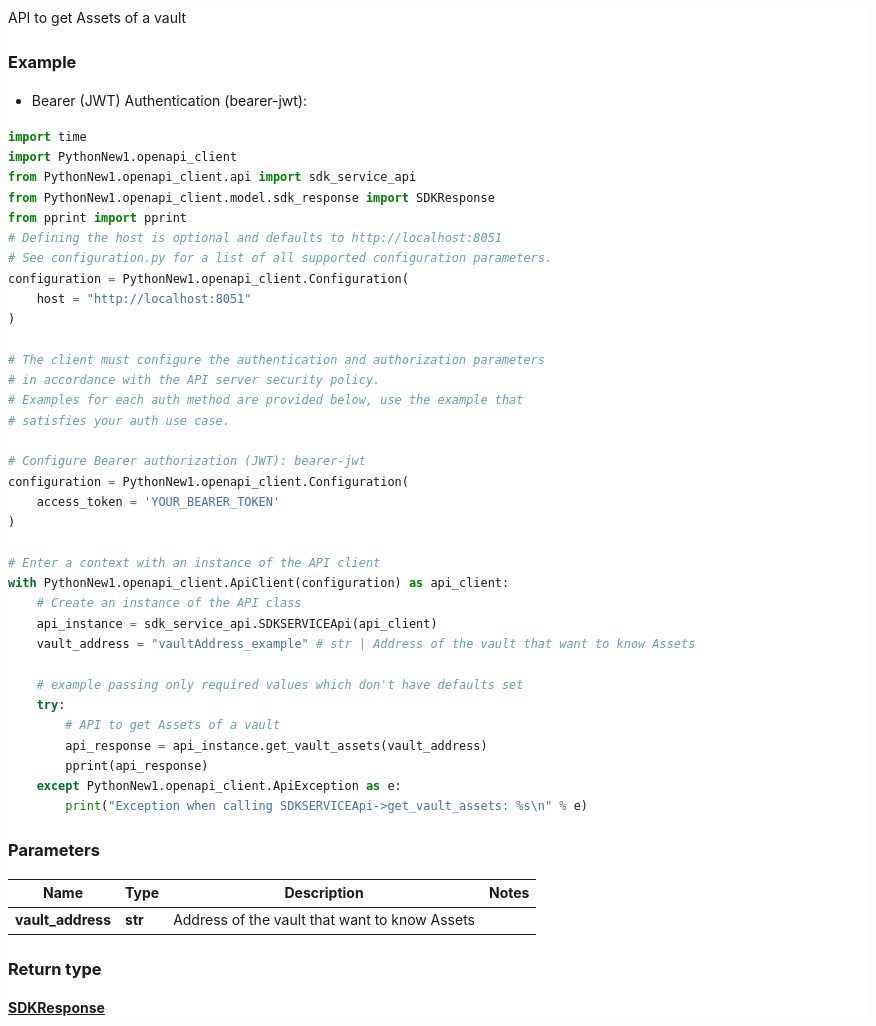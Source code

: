 API to get Assets of a vault

### Example

* Bearer (JWT) Authentication (bearer-jwt):

```python
import time
import PythonNew1.openapi_client
from PythonNew1.openapi_client.api import sdk_service_api
from PythonNew1.openapi_client.model.sdk_response import SDKResponse
from pprint import pprint
# Defining the host is optional and defaults to http://localhost:8051
# See configuration.py for a list of all supported configuration parameters.
configuration = PythonNew1.openapi_client.Configuration(
    host = "http://localhost:8051"
)

# The client must configure the authentication and authorization parameters
# in accordance with the API server security policy.
# Examples for each auth method are provided below, use the example that
# satisfies your auth use case.

# Configure Bearer authorization (JWT): bearer-jwt
configuration = PythonNew1.openapi_client.Configuration(
    access_token = 'YOUR_BEARER_TOKEN'
)

# Enter a context with an instance of the API client
with PythonNew1.openapi_client.ApiClient(configuration) as api_client:
    # Create an instance of the API class
    api_instance = sdk_service_api.SDKSERVICEApi(api_client)
    vault_address = "vaultAddress_example" # str | Address of the vault that want to know Assets 

    # example passing only required values which don't have defaults set
    try:
        # API to get Assets of a vault
        api_response = api_instance.get_vault_assets(vault_address)
        pprint(api_response)
    except PythonNew1.openapi_client.ApiException as e:
        print("Exception when calling SDKSERVICEApi->get_vault_assets: %s\n" % e)
```


### Parameters

Name | Type | Description  | Notes
------------- | ------------- | ------------- | -------------
 **vault_address** | **str**| Address of the vault that want to know Assets  |

### Return type

[**SDKResponse**](SDKResponse.md)
